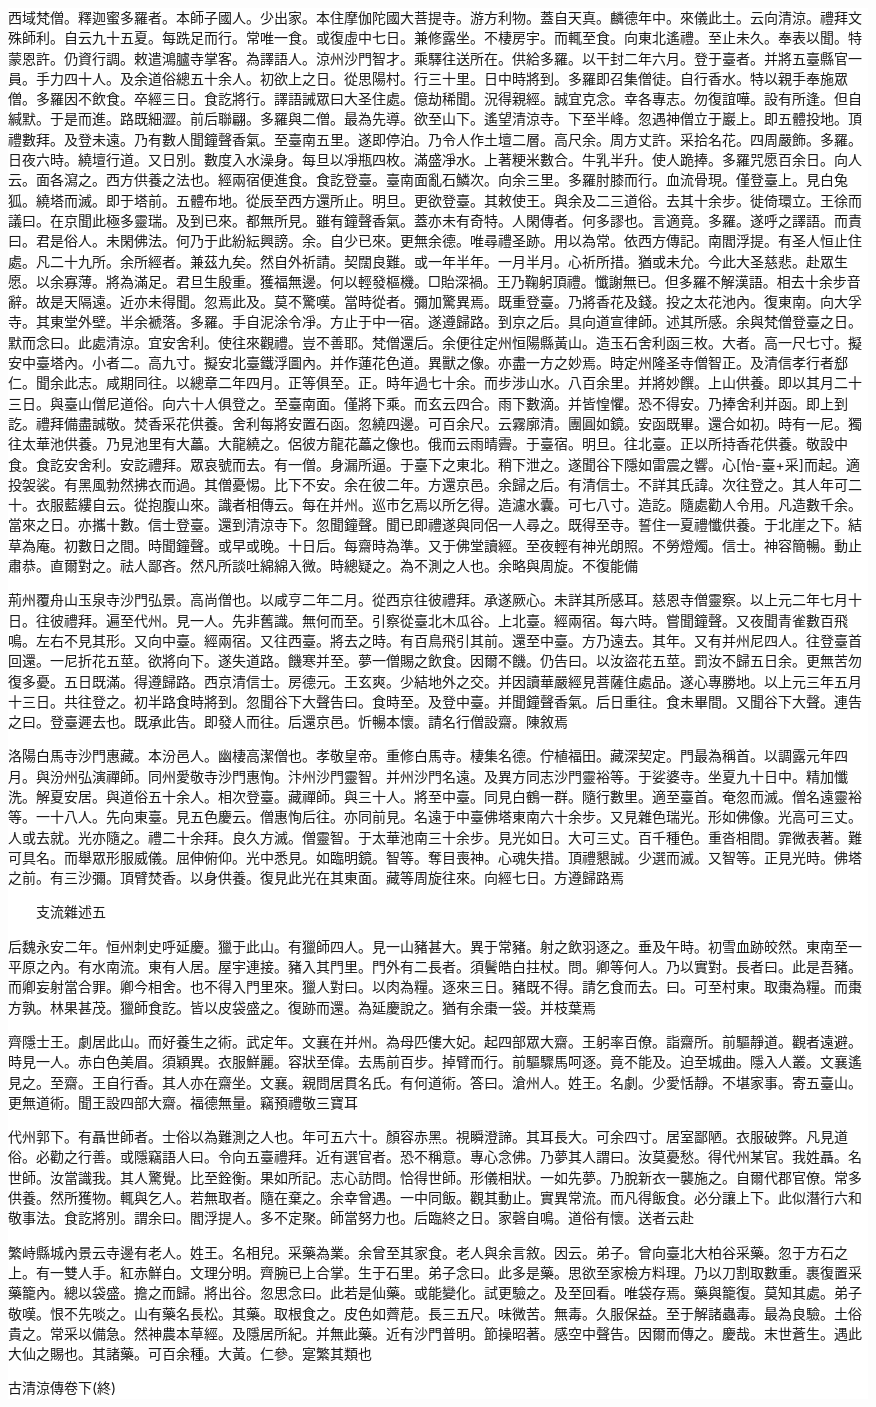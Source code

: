 西域梵僧。釋迦蜜多羅者。本師子國人。少出家。本住摩伽陀國大菩提寺。游方利物。蓋自天真。麟德年中。來儀此土。云向清涼。禮拜文殊師利。自云九十五夏。每跣足而行。常唯一食。或復虛中七日。兼修露坐。不棲房宇。而輒至食。向東北遙禮。至止未久。奉表以聞。特蒙恩許。仍資行調。敕遣鴻臚寺掌客。為譯語人。涼州沙門智才。乘驛往送所在。供給多羅。以干封二年六月。登于臺者。并將五臺縣官一員。手力四十人。及余道俗總五十余人。初欲上之日。從思陽村。行三十里。日中時將到。多羅即召集僧徒。自行香水。特以親手奉施眾僧。多羅因不飲食。卒經三日。食訖將行。譯語誡眾曰大圣住處。億劫稀聞。況得親經。誠宜克念。幸各專志。勿復誼嘩。設有所逢。但自緘默。于是而進。路既細澀。前后聯翩。多羅與二僧。最為先導。欲至山下。遙望清涼寺。下至半峰。忽遇神僧立于巖上。即五體投地。頂禮數拜。及登未遠。乃有數人聞鐘聲香氣。至臺南五里。遂即停泊。乃令人作土壇二層。高尺余。周方丈許。采拾名花。四周嚴飾。多羅。日夜六時。繞壇行道。又日別。數度入水澡身。每旦以凈瓶四枚。滿盛凈水。上著粳米數合。牛乳半升。使人跪捧。多羅咒愿百余日。向人云。面各瀉之。西方供養之法也。經兩宿便進食。食訖登臺。臺南面亂石鱗次。向余三里。多羅肘膝而行。血流骨現。僅登臺上。見白兔狐。繞塔而滅。即于塔前。五體布地。從辰至西方還所止。明旦。更欲登臺。其敕使王。與余及二三道俗。去其十余步。徙倚環立。王徐而議曰。在京聞此極多靈瑞。及到已來。都無所見。雖有鐘聲香氣。蓋亦未有奇特。人閑傳者。何多謬也。言適竟。多羅。遂呼之譯語。而責曰。君是俗人。未閑佛法。何乃于此紛紜興謗。余。自少已來。更無余德。唯尋禮圣跡。用以為常。依西方傳記。南閻浮提。有圣人恒止住處。凡二十九所。余所經者。兼茲九矣。然自外祈請。契闊良難。或一年半年。一月半月。心祈所措。猶或未允。今此大圣慈悲。赴眾生愿。以余寡薄。將為滿足。君旦生殷重。獲福無邊。何以輕發樞機。□貽深禍。王乃鞠躬頂禮。懺謝無已。但多羅不解漢語。相去十余步音辭。故是天隔遠。近亦未得聞。忽焉此及。莫不驚嘆。當時從者。彌加驚異焉。既重登臺。乃將香花及錢。投之太花池內。復東南。向大孚寺。其東堂外壁。半余褫落。多羅。手自泥涂令凈。方止于中一宿。遂遵歸路。到京之后。具向道宣律師。述其所感。余與梵僧登臺之日。默而念曰。此處清涼。宜安舍利。使往來觀禮。豈不善耶。梵僧還后。余便往定州恒陽縣黃山。造玉石舍利函三枚。大者。高一尺七寸。擬安中臺塔內。小者二。高九寸。擬安北臺鐵浮圖內。并作蓮花色道。異獸之像。亦盡一方之妙焉。時定州隆圣寺僧智正。及清信孝行者郄仁。聞余此志。咸期同往。以總章二年四月。正等俱至。正。時年過七十余。而步涉山水。八百余里。并將妙饌。上山供養。即以其月二十三日。與臺山僧尼道俗。向六十人俱登之。至臺南面。僅將下乘。而玄云四合。雨下數滴。并皆惶懼。恐不得安。乃捧舍利并函。即上到訖。禮拜備盡誠敬。焚香采花供養。舍利每將安置石函。忽繞四邊。可百余尺。云霧廓清。團圓如鏡。安函既畢。還合如初。時有一尼。獨往太華池供養。乃見池里有大藟。大龍繞之。侶彼方龍花藟之像也。俄而云雨晴霽。于臺宿。明旦。往北臺。正以所持香花供養。敬設中食。食訖安舍利。安訖禮拜。眾哀號而去。有一僧。身漏所逼。于臺下之東北。稍下泄之。遂聞谷下隱如雷震之響。心[怡-臺+采]而起。適投袈裟。有黑風勃然拂衣而過。其僧憂惕。比下不安。余在彼二年。方還京邑。余歸之后。有清信士。不詳其氏諱。次往登之。其人年可二十。衣服藍縷自云。從抱腹山來。識者相傳云。每在并州。巡市乞焉以所乞得。造濾水囊。可七八寸。造訖。隨處勸人令用。凡造數千余。當來之日。亦攜十數。信士登臺。還到清涼寺下。忽聞鐘聲。聞已即禮遂與同侶一人尋之。既得至寺。誓住一夏禮懺供養。于北崖之下。結草為庵。初數日之間。時聞鐘聲。或早或晚。十日后。每齋時為準。又于佛堂讀經。至夜輕有神光朗照。不勞燈燭。信士。神容簡暢。動止肅恭。直爾對之。祛人鄙吝。然凡所談吐綿綿入微。時總疑之。為不測之人也。余略與周旋。不復能備

荊州覆舟山玉泉寺沙門弘景。高尚僧也。以咸亨二年二月。從西京往彼禮拜。承遂厥心。未詳其所感耳。慈恩寺僧靈察。以上元二年七月十日。往彼禮拜。遍至代州。見一人。先非舊識。無何而至。引察從臺北木瓜谷。上北臺。經兩宿。每六時。嘗聞鐘聲。又夜聞青雀數百飛鳴。左右不見其形。又向中臺。經兩宿。又往西臺。將去之時。有百鳥飛引其前。還至中臺。方乃遠去。其年。又有并州尼四人。往登臺首回還。一尼折花五莖。欲將向下。遂失道路。饑寒并至。夢一僧賜之飲食。因爾不饑。仍告曰。以汝盜花五莖。罰汝不歸五日余。更無苦勿復多憂。五日既滿。得遵歸路。西京清信士。房德元。王玄爽。少結地外之交。并因讀華嚴經見菩薩住處品。遂心專勝地。以上元三年五月十三日。共往登之。初半路食時將到。忽聞谷下大聲告曰。食時至。及登中臺。并聞鐘聲香氣。后日重往。食未畢間。又聞谷下大聲。連告之曰。登臺遲去也。既承此告。即發人而往。后還京邑。忻暢本懷。請名行僧設齋。陳敘焉

洛陽白馬寺沙門惠藏。本汾邑人。幽棲高潔僧也。孝敬皇帝。重修白馬寺。棲集名德。佇植福田。藏深契定。門最為稱首。以調露元年四月。與汾州弘演禪師。同州愛敬寺沙門惠恂。汴州沙門靈智。并州沙門名遠。及異方同志沙門靈裕等。于娑婆寺。坐夏九十日中。精加懺洗。解夏安居。與道俗五十余人。相次登臺。藏禪師。與三十人。將至中臺。同見白鶴一群。隨行數里。適至臺首。奄忽而滅。僧名遠靈裕等。一十八人。先向東臺。見五色慶云。僧惠恂后往。亦同前見。名遠于中臺佛塔東南六十余步。又見雜色瑞光。形如佛像。光高可三丈。人或去就。光亦隨之。禮二十余拜。良久方滅。僧靈智。于太華池南三十余步。見光如日。大可三丈。百千種色。重沓相間。霏微表著。難可具名。而舉眾形服威儀。屈伸俯仰。光中悉見。如臨明鏡。智等。奪目喪神。心魂失措。頂禮懇誠。少選而滅。又智等。正見光時。佛塔之前。有三沙彌。頂臂焚香。以身供養。復見此光在其東面。藏等周旋往來。向經七日。方遵歸路焉

　　支流雜述五

后魏永安二年。恒州刺史呼延慶。獵于此山。有獵師四人。見一山豬甚大。異于常豬。射之飲羽逐之。垂及午時。初雪血跡皎然。東南至一平原之內。有水南流。東有人居。屋宇連接。豬入其門里。門外有二長者。須鬢皓白拄杖。問。卿等何人。乃以實對。長者曰。此是吾豬。而卿妄射當合罪。卿今相舍。也不得入門里來。獵人對曰。以肉為糧。逐來三日。豬既不得。請乞食而去。曰。可至村東。取棗為糧。而棗方孰。林果甚茂。獵師食訖。皆以皮袋盛之。復跡而還。為延慶說之。猶有余棗一袋。并枝葉焉

齊隱士王。劇居此山。而好養生之術。武定年。文襄在并州。為母匹僂大妃。起四部眾大齋。王躬率百僚。詣齋所。前驅靜道。觀者遠避。時見一人。赤白色美眉。須穎異。衣服鮮麗。容狀至偉。去馬前百步。掉臂而行。前驅驟馬呵逐。竟不能及。迫至城曲。隱入人叢。文襄遙見之。至齋。王自行香。其人亦在齋坐。文襄。親問居貫名氏。有何道術。答曰。滄州人。姓王。名劇。少愛恬靜。不堪家事。寄五臺山。更無道術。聞王設四部大齋。福德無量。竊預禮敬三寶耳

代州郭下。有聶世師者。士俗以為難測之人也。年可五六十。顏容赤黑。視瞬澄諦。其耳長大。可余四寸。居室鄙陋。衣服破弊。凡見道俗。必勸之行善。或隱竊語人曰。令向五臺禮拜。近有選官者。恐不稱意。專心念佛。乃夢其人謂曰。汝莫憂愁。得代州某官。我姓聶。名世師。汝當識我。其人驚覺。比至銓衡。果如所記。志心訪問。恰得世師。形儀相狀。一如先夢。乃脫新衣一襲施之。自爾代郡官僚。常多供養。然所獲物。輒與乞人。若無取者。隨在棄之。余幸曾遇。一中同飯。觀其動止。實異常流。而凡得飯食。必分讓上下。此似潛行六和敬事法。食訖將別。謂余曰。閻浮提人。多不定聚。師當努力也。后臨終之日。家磬自鳴。道俗有懷。送者云赴

繁峙縣城內景云寺邊有老人。姓王。名相兒。采藥為業。余曾至其家食。老人與余言敘。因云。弟子。曾向臺北大柏谷采藥。忽于方石之上。有一雙人手。紅赤鮮白。文理分明。齊腕已上合掌。生于石里。弟子念曰。此多是藥。思欲至家檢方料理。乃以刀割取數重。裹復置采藥籠內。總以袋盛。擔之而歸。將出谷。忽思念曰。此若是仙藥。或能變化。試更驗之。及至回看。唯袋存焉。藥與籠復。莫知其處。弟子敬嘆。恨不先啖之。山有藥名長松。其藥。取根食之。皮色如薺苨。長三五尺。味微苦。無毒。久服保益。至于解諸蟲毒。最為良驗。土俗貴之。常采以備急。然神農本草經。及隱居所紀。并無此藥。近有沙門普明。節操昭著。感空中聲告。因爾而傳之。慶哉。末世蒼生。遇此大仙之賜也。其諸藥。可百余種。大黃。仁參。寔繁其類也

古清涼傳卷下(終)
